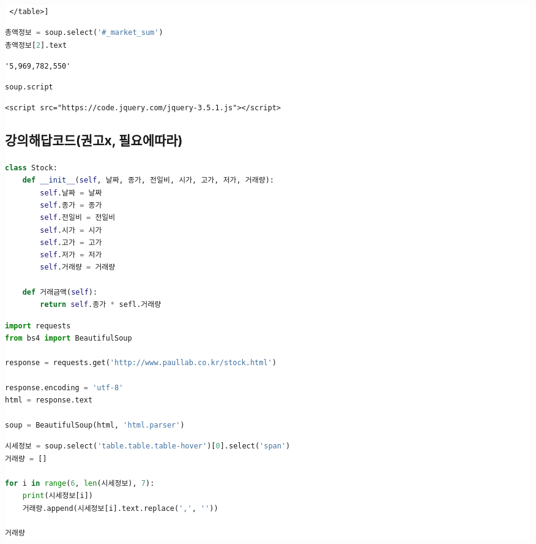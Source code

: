      </table>]




```python
총액정보 = soup.select('#_market_sum')
총액정보[2].text
```




    '5,969,782,550'




```python
soup.script
```




    <script src="https://code.jquery.com/jquery-3.5.1.js"></script>



## 강의해답코드(권고x, 필요에따라)


```python
class Stock:
    def __init__(self, 날짜, 종가, 전일비, 시가, 고가, 저가, 거래량):
        self.날짜 = 날짜
        self.종가 = 종가
        self.전일비 = 전일비
        self.시가 = 시가
        self.고가 = 고가
        self.저가 = 저가
        self.거래량 = 거래량

    def 거래금액(self):
        return self.종가 * sefl.거래량
```


```python
import requests
from bs4 import BeautifulSoup

response = requests.get('http://www.paullab.co.kr/stock.html')

response.encoding = 'utf-8'
html = response.text

soup = BeautifulSoup(html, 'html.parser')
```


```python
시세정보 = soup.select('table.table.table-hover')[0].select('span')
거래량 = []

for i in range(6, len(시세정보), 7):
    print(시세정보[i])
    거래량.append(시세정보[i].text.replace(',', ''))
    
거래량
```
